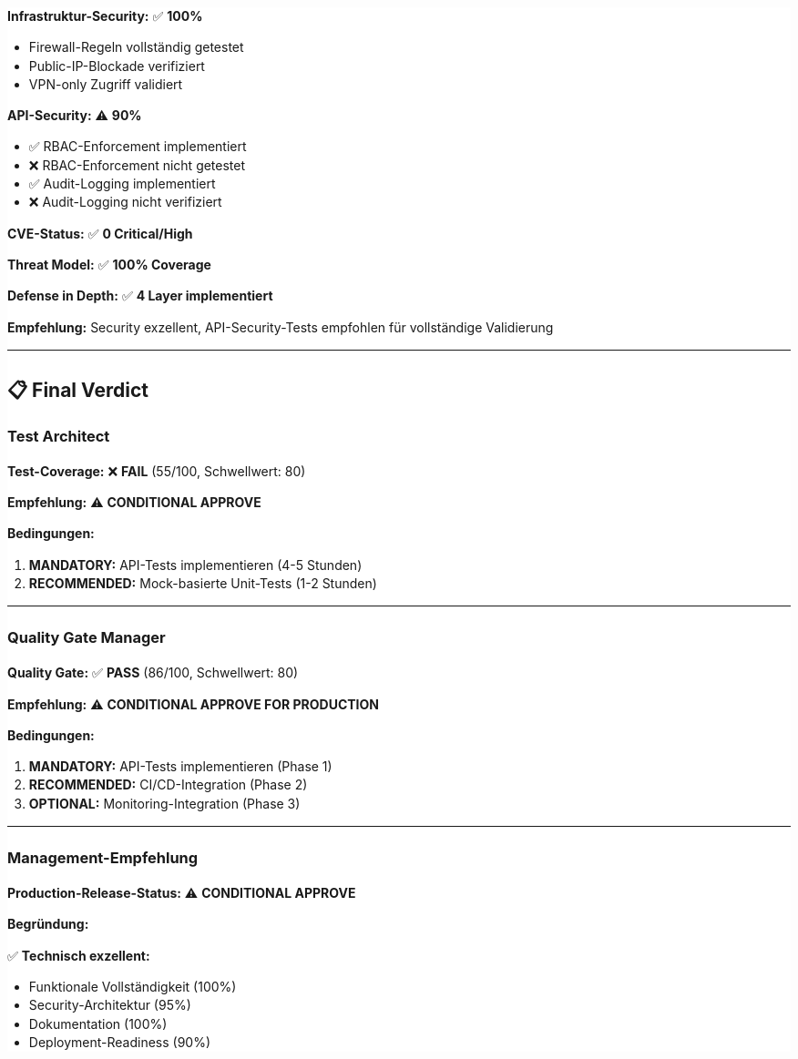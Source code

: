 **Infrastruktur-Security:** ✅ **100%**
- Firewall-Regeln vollständig getestet
- Public-IP-Blockade verifiziert
- VPN-only Zugriff validiert

**API-Security:** ⚠️ **90%**
- ✅ RBAC-Enforcement implementiert
- ❌ RBAC-Enforcement nicht getestet
- ✅ Audit-Logging implementiert
- ❌ Audit-Logging nicht verifiziert

**CVE-Status:** ✅ **0 Critical/High**

**Threat Model:** ✅ **100% Coverage**

**Defense in Depth:** ✅ **4 Layer implementiert**

**Empfehlung:** Security exzellent, API-Security-Tests empfohlen für vollständige Validierung

---

## 📋 Final Verdict

### Test Architect

**Test-Coverage:** ❌ **FAIL** (55/100, Schwellwert: 80)

**Empfehlung:** ⚠️ **CONDITIONAL APPROVE**

**Bedingungen:**
1. **MANDATORY:** API-Tests implementieren (4-5 Stunden)
2. **RECOMMENDED:** Mock-basierte Unit-Tests (1-2 Stunden)

---

### Quality Gate Manager

**Quality Gate:** ✅ **PASS** (86/100, Schwellwert: 80)

**Empfehlung:** ⚠️ **CONDITIONAL APPROVE FOR PRODUCTION**

**Bedingungen:**
1. **MANDATORY:** API-Tests implementieren (Phase 1)
2. **RECOMMENDED:** CI/CD-Integration (Phase 2)
3. **OPTIONAL:** Monitoring-Integration (Phase 3)

---

### Management-Empfehlung

**Production-Release-Status:** ⚠️ **CONDITIONAL APPROVE**

**Begründung:**

✅ **Technisch exzellent:**
- Funktionale Vollständigkeit (100%)
- Security-Architektur (95%)
- Dokumentation (100%)
- Deployment-Readiness (90%)
